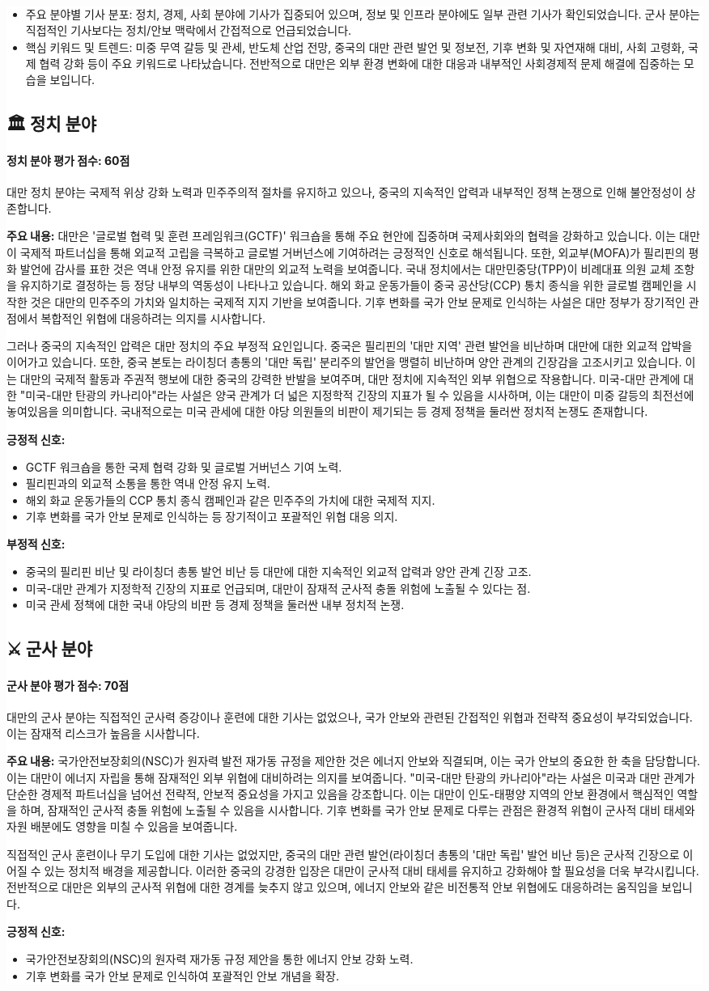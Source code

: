 - 주요 분야별 기사 분포: 정치, 경제, 사회 분야에 기사가 집중되어 있으며, 정보 및 인프라 분야에도 일부 관련 기사가 확인되었습니다. 군사 분야는 직접적인 기사보다는 정치/안보 맥락에서 간접적으로 언급되었습니다.
- 핵심 키워드 및 트렌드: 미중 무역 갈등 및 관세, 반도체 산업 전망, 중국의 대만 관련 발언 및 정보전, 기후 변화 및 자연재해 대비, 사회 고령화, 국제 협력 강화 등이 주요 키워드로 나타났습니다. 전반적으로 대만은 외부 환경 변화에 대한 대응과 내부적인 사회경제적 문제 해결에 집중하는 모습을 보입니다.

## 🏛️ 정치 분야
#### 정치 분야 평가 점수: 60점

대만 정치 분야는 국제적 위상 강화 노력과 민주주의적 절차를 유지하고 있으나, 중국의 지속적인 압력과 내부적인 정책 논쟁으로 인해 불안정성이 상존합니다.

**주요 내용:**
대만은 '글로벌 협력 및 훈련 프레임워크(GCTF)' 워크숍을 통해 주요 현안에 집중하며 국제사회와의 협력을 강화하고 있습니다. 이는 대만이 국제적 파트너십을 통해 외교적 고립을 극복하고 글로벌 거버넌스에 기여하려는 긍정적인 신호로 해석됩니다. 또한, 외교부(MOFA)가 필리핀의 평화 발언에 감사를 표한 것은 역내 안정 유지를 위한 대만의 외교적 노력을 보여줍니다. 국내 정치에서는 대만민중당(TPP)이 비례대표 의원 교체 조항을 유지하기로 결정하는 등 정당 내부의 역동성이 나타나고 있습니다. 해외 화교 운동가들이 중국 공산당(CCP) 통치 종식을 위한 글로벌 캠페인을 시작한 것은 대만의 민주주의 가치와 일치하는 국제적 지지 기반을 보여줍니다. 기후 변화를 국가 안보 문제로 인식하는 사설은 대만 정부가 장기적인 관점에서 복합적인 위협에 대응하려는 의지를 시사합니다.

그러나 중국의 지속적인 압력은 대만 정치의 주요 부정적 요인입니다. 중국은 필리핀의 '대만 지역' 관련 발언을 비난하며 대만에 대한 외교적 압박을 이어가고 있습니다. 또한, 중국 본토는 라이칭더 총통의 '대만 독립' 분리주의 발언을 맹렬히 비난하며 양안 관계의 긴장감을 고조시키고 있습니다. 이는 대만의 국제적 활동과 주권적 행보에 대한 중국의 강력한 반발을 보여주며, 대만 정치에 지속적인 외부 위협으로 작용합니다. 미국-대만 관계에 대한 "미국-대만 탄광의 카나리아"라는 사설은 양국 관계가 더 넓은 지정학적 긴장의 지표가 될 수 있음을 시사하며, 이는 대만이 미중 갈등의 최전선에 놓여있음을 의미합니다. 국내적으로는 미국 관세에 대한 야당 의원들의 비판이 제기되는 등 경제 정책을 둘러싼 정치적 논쟁도 존재합니다.

**긍정적 신호:**
*   GCTF 워크숍을 통한 국제 협력 강화 및 글로벌 거버넌스 기여 노력.
*   필리핀과의 외교적 소통을 통한 역내 안정 유지 노력.
*   해외 화교 운동가들의 CCP 통치 종식 캠페인과 같은 민주주의 가치에 대한 국제적 지지.
*   기후 변화를 국가 안보 문제로 인식하는 등 장기적이고 포괄적인 위협 대응 의지.

**부정적 신호:**
*   중국의 필리핀 비난 및 라이칭더 총통 발언 비난 등 대만에 대한 지속적인 외교적 압력과 양안 관계 긴장 고조.
*   미국-대만 관계가 지정학적 긴장의 지표로 언급되며, 대만이 잠재적 군사적 충돌 위험에 노출될 수 있다는 점.
*   미국 관세 정책에 대한 국내 야당의 비판 등 경제 정책을 둘러싼 내부 정치적 논쟁.

## ⚔️ 군사 분야
#### 군사 분야 평가 점수: 70점

대만의 군사 분야는 직접적인 군사력 증강이나 훈련에 대한 기사는 없었으나, 국가 안보와 관련된 간접적인 위협과 전략적 중요성이 부각되었습니다. 이는 잠재적 리스크가 높음을 시사합니다.

**주요 내용:**
국가안전보장회의(NSC)가 원자력 발전 재가동 규정을 제안한 것은 에너지 안보와 직결되며, 이는 국가 안보의 중요한 한 축을 담당합니다. 이는 대만이 에너지 자립을 통해 잠재적인 외부 위협에 대비하려는 의지를 보여줍니다. "미국-대만 탄광의 카나리아"라는 사설은 미국과 대만 관계가 단순한 경제적 파트너십을 넘어선 전략적, 안보적 중요성을 가지고 있음을 강조합니다. 이는 대만이 인도-태평양 지역의 안보 환경에서 핵심적인 역할을 하며, 잠재적인 군사적 충돌 위험에 노출될 수 있음을 시사합니다. 기후 변화를 국가 안보 문제로 다루는 관점은 환경적 위협이 군사적 대비 태세와 자원 배분에도 영향을 미칠 수 있음을 보여줍니다.

직접적인 군사 훈련이나 무기 도입에 대한 기사는 없었지만, 중국의 대만 관련 발언(라이칭더 총통의 '대만 독립' 발언 비난 등)은 군사적 긴장으로 이어질 수 있는 정치적 배경을 제공합니다. 이러한 중국의 강경한 입장은 대만이 군사적 대비 태세를 유지하고 강화해야 할 필요성을 더욱 부각시킵니다. 전반적으로 대만은 외부의 군사적 위협에 대한 경계를 늦추지 않고 있으며, 에너지 안보와 같은 비전통적 안보 위협에도 대응하려는 움직임을 보입니다.

**긍정적 신호:**
*   국가안전보장회의(NSC)의 원자력 재가동 규정 제안을 통한 에너지 안보 강화 노력.
*   기후 변화를 국가 안보 문제로 인식하여 포괄적인 안보 개념을 확장.
